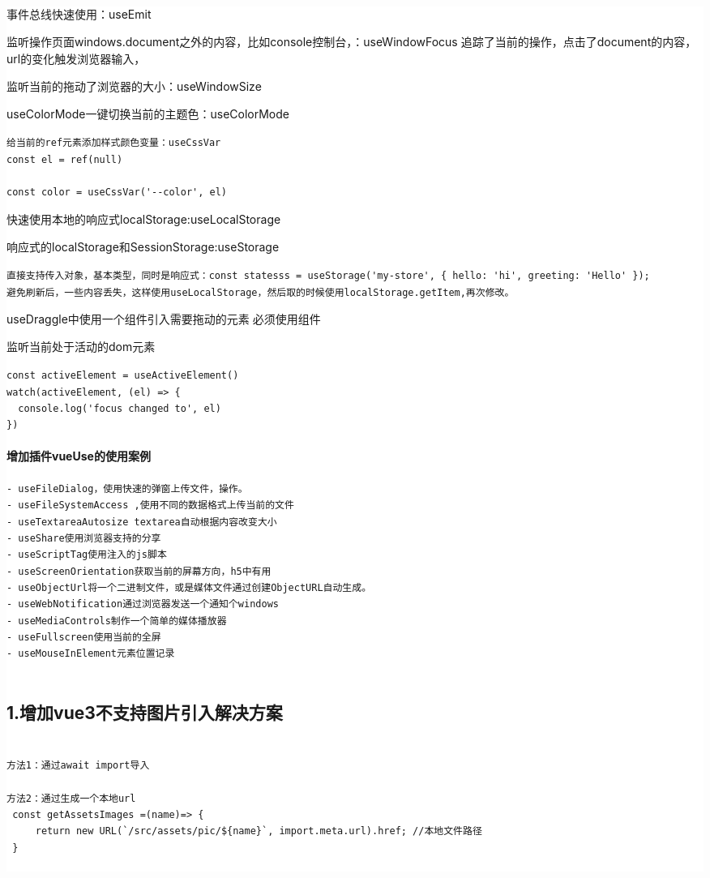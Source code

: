 事件总线快速使用：useEmit

监听操作页面windows.document之外的内容，比如console控制台，：useWindowFocus
追踪了当前的操作，点击了document的内容，url的变化触发浏览器输入，

监听当前的拖动了浏览器的大小：useWindowSize



useColorMode一键切换当前的主题色：useColorMode
~~~
给当前的ref元素添加样式颜色变量：useCssVar
const el = ref(null)

const color = useCssVar('--color', el)
~~~


快速使用本地的响应式localStorage:useLocalStorage

响应式的localStorage和SessionStorage:useStorage
~~~
直接支持传入对象，基本类型，同时是响应式：const statesss = useStorage('my-store', { hello: 'hi', greeting: 'Hello' });
避免刷新后，一些内容丢失，这样使用useLocalStorage，然后取的时候使用localStorage.getItem,再次修改。

~~~

useDraggle中使用一个组件引入需要拖动的元素
必须使用组件

监听当前处于活动的dom元素
~~~
const activeElement = useActiveElement()
watch(activeElement, (el) => {
  console.log('focus changed to', el)
})
~~~



#### 增加插件vueUse的使用案例
~~~
- useFileDialog，使用快速的弹窗上传文件，操作。
- useFileSystemAccess ,使用不同的数据格式上传当前的文件
- useTextareaAutosize textarea自动根据内容改变大小
- useShare使用浏览器支持的分享
- useScriptTag使用注入的js脚本
- useScreenOrientation获取当前的屏幕方向，h5中有用
- useObjectUrl将一个二进制文件，或是媒体文件通过创建ObjectURL自动生成。
- useWebNotification通过浏览器发送一个通知个windows
- useMediaControls制作一个简单的媒体播放器
- useFullscreen使用当前的全屏
- useMouseInElement元素位置记录


~~~

## 1.增加vue3不支持图片引入解决方案
~~~

方法1：通过await import导入

方法2：通过生成一个本地url
 const getAssetsImages =(name)=> {
     return new URL(`/src/assets/pic/${name}`, import.meta.url).href; //本地文件路径
 }


~~~